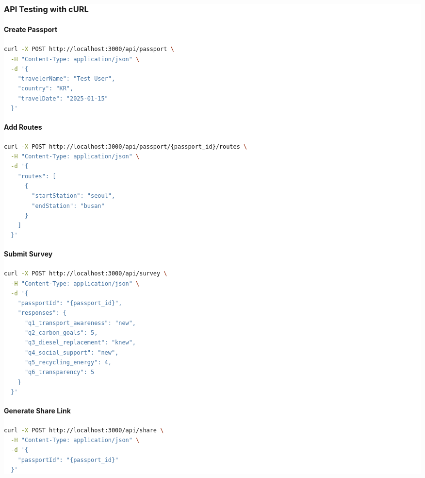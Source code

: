 ### API Testing with cURL

#### Create Passport

```bash
curl -X POST http://localhost:3000/api/passport \
  -H "Content-Type: application/json" \
  -d '{
    "travelerName": "Test User",
    "country": "KR",
    "travelDate": "2025-01-15"
  }'
```

#### Add Routes

```bash
curl -X POST http://localhost:3000/api/passport/{passport_id}/routes \
  -H "Content-Type: application/json" \
  -d '{
    "routes": [
      {
        "startStation": "seoul",
        "endStation": "busan"
      }
    ]
  }'
```

#### Submit Survey

```bash
curl -X POST http://localhost:3000/api/survey \
  -H "Content-Type: application/json" \
  -d '{
    "passportId": "{passport_id}",
    "responses": {
      "q1_transport_awareness": "new",
      "q2_carbon_goals": 5,
      "q3_diesel_replacement": "knew",
      "q4_social_support": "new",
      "q5_recycling_energy": 4,
      "q6_transparency": 5
    }
  }'
```

#### Generate Share Link

```bash
curl -X POST http://localhost:3000/api/share \
  -H "Content-Type: application/json" \
  -d '{
    "passportId": "{passport_id}"
  }'
```
